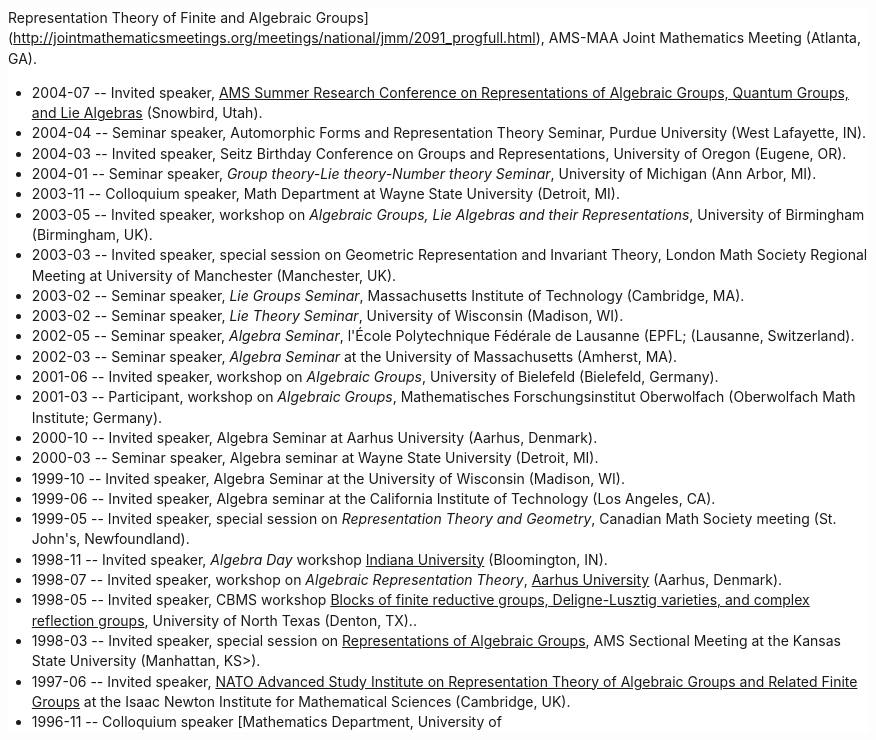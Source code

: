   Representation Theory of Finite and Algebraic
  Groups](http://jointmathematicsmeetings.org/meetings/national/jmm/2091_progfull.html),
  AMS-MAA Joint Mathematics Meeting (Atlanta, GA).
+ 2004-07 -- Invited speaker, [AMS Summer Research Conference on
  Representations of Algebraic Groups, Quantum Groups, and Lie
  Algebras](https://www.math.ksu.edu/~zlin/ams2004.html) (Snowbird,
  Utah).
+ 2004-04 -- Seminar speaker, Automorphic Forms and Representation
  Theory Seminar, Purdue University (West Lafayette, IN).
+ 2004-03 -- Invited speaker, Seitz Birthday Conference on Groups and
  Representations, University of Oregon (Eugene, OR).
+ 2004-01 -- Seminar speaker, *Group theory-Lie theory-Number theory
  Seminar*, University of Michigan (Ann Arbor, MI).
+ 2003-11 -- Colloquium speaker, Math Department at Wayne State
  University (Detroit, MI).
+ 2003-05 -- Invited speaker, workshop on *Algebraic Groups, Lie
  Algebras and their Representations*, University of Birmingham
  (Birmingham, UK).
+ 2003-03 -- Invited speaker, special session on Geometric
  Representation and Invariant Theory, London Math Society Regional
  Meeting at University of Manchester (Manchester, UK).
+ 2003-02 -- Seminar speaker, *Lie Groups Seminar*, Massachusetts
  Institute of Technology (Cambridge, MA).
+ 2003-02 -- Seminar speaker, *Lie Theory Seminar*, University of
  Wisconsin (Madison, WI).
+ 2002-05 -- Seminar speaker, *Algebra Seminar*, l'École Polytechnique
  Fédérale de Lausanne (EPFL; (Lausanne, Switzerland).
+ 2002-03 -- Seminar speaker, *Algebra Seminar* at the University of
  Massachusetts (Amherst, MA).
+ 2001-06 -- Invited speaker, workshop on *Algebraic Groups*,
  University of Bielefeld (Bielefeld, Germany).
+ 2001-03 -- Participant, workshop on *Algebraic Groups*,
  Mathematisches Forschungsinstitut Oberwolfach (Oberwolfach Math
  Institute; Germany).
+ 2000-10 -- Invited speaker, Algebra Seminar at Aarhus University
  (Aarhus, Denmark).
+ 2000-03 -- Seminar speaker, Algebra seminar at Wayne State
  University (Detroit, MI).
+ 1999-10 -- Invited speaker, Algebra Seminar at the University of
  Wisconsin (Madison, WI).
+ 1999-06 -- Invited speaker, Algebra seminar at the California
  Institute of Technology (Los Angeles, CA).
+ 1999-05 -- Invited speaker, special session on *Representation
  Theory and Geometry*, Canadian Math Society meeting (St. John's,
  Newfoundland).
+ 1998-11 -- Invited speaker, *Algebra Day* workshop [Indiana
  University](https://www.math.indiana.edu/) (Bloomington, IN).
+ 1998-07 -- Invited speaker, workshop on *Algebraic Representation
  Theory*, [Aarhus University](http://math.au.dk/en/) (Aarhus,
  Denmark).
+ 1998-05 -- Invited speaker, CBMS workshop [Blocks of finite
  reductive groups, Deligne-Lusztig varieties, and complex reflection
  groups](https://www.cbmsweb.org/regional-conferences/past-conferences/),
  University of North Texas (Denton, TX)..
+ 1998-03 -- Invited speaker, special session on [Representations of
  Algebraic
  Groups](https://www.ams.org/meetings/sectional/2013_program_sse.html#title),
  AMS Sectional Meeting at the Kansas State University (Manhattan,
  KS>).
+ 1997-06 -- Invited speaker, [NATO Advanced Study Institute on
  Representation Theory of Algebraic Groups and Related Finite
  Groups](https://www.newton.ac.uk/) at the Isaac Newton Institute for
  Mathematical Sciences (Cambridge, UK).
+ 1996-11 -- Colloquium speaker [Mathematics Department, University of